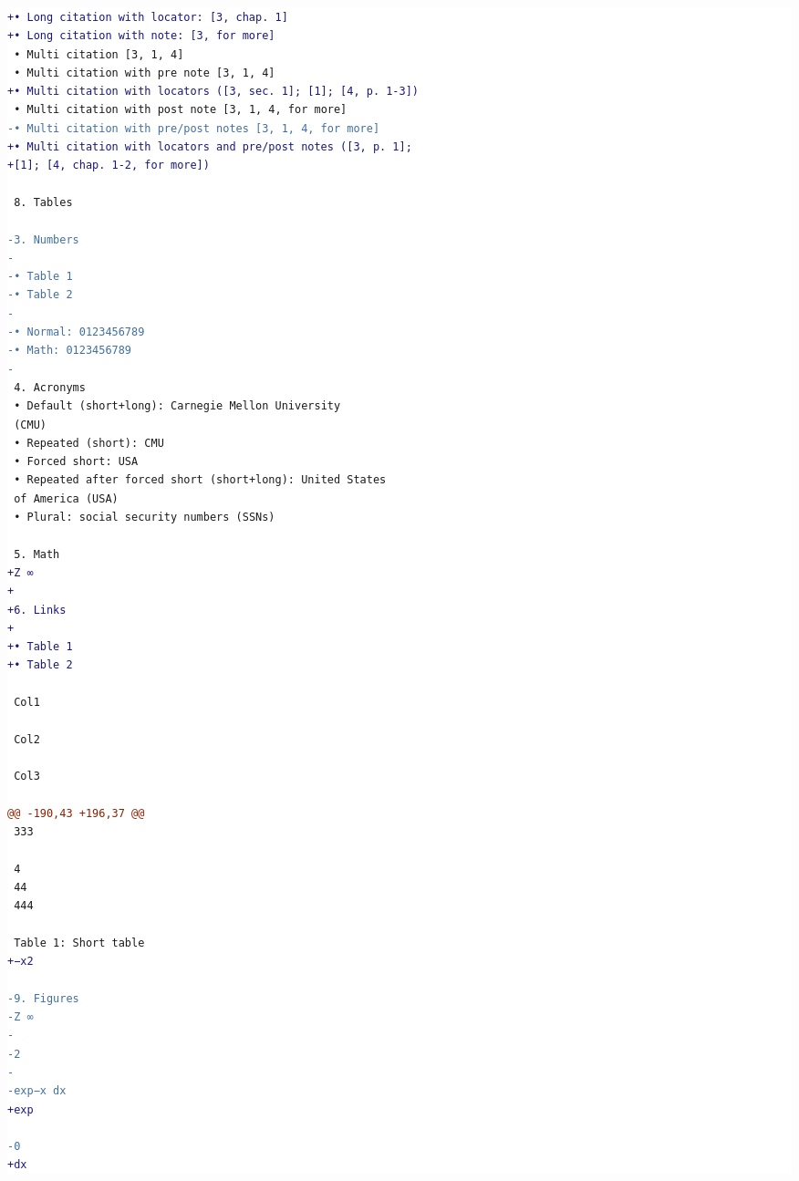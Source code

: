 ```diff
+• Long citation with locator: [3, chap. 1]
+• Long citation with note: [3, for more]
 • Multi citation [3, 1, 4]
 • Multi citation with pre note [3, 1, 4]
+• Multi citation with locators ([3, sec. 1]; [1]; [4, p. 1-3])
 • Multi citation with post note [3, 1, 4, for more]
-• Multi citation with pre/post notes [3, 1, 4, for more]
+• Multi citation with locators and pre/post notes ([3, p. 1];
+[1]; [4, chap. 1-2, for more])
 
 8. Tables
 
-3. Numbers
-
-• Table 1
-• Table 2
-
-• Normal: 0123456789
-• Math: 0123456789
-
 4. Acronyms
 • Default (short+long): Carnegie Mellon University
 (CMU)
 • Repeated (short): CMU
 • Forced short: USA
 • Repeated after forced short (short+long): United States
 of America (USA)
 • Plural: social security numbers (SSNs)
 
 5. Math
+Z ∞
+
+6. Links
+
+• Table 1
+• Table 2
 
 Col1
 
 Col2
 
 Col3
 
@@ -190,43 +196,37 @@
 333
 
 4
 44
 444
 
 Table 1: Short table
+−x2
 
-9. Figures
-Z ∞
-
-2
-
-exp−x dx
+exp
 
-0
+dx
```

 [^1]: Example footnote text.